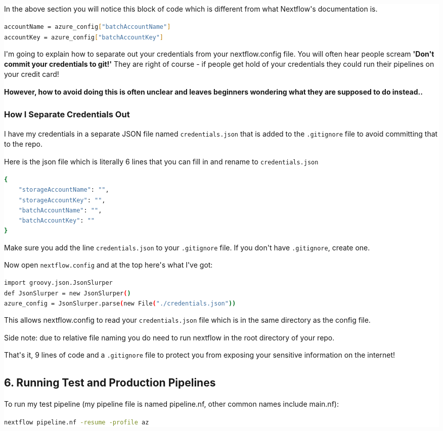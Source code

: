 In the above section you will notice this block of code which is different from what Nextflow's documentation is.

```sh
accountName = azure_config["batchAccountName"]
accountKey = azure_config["batchAccountKey"]
```

I'm going to explain how to separate out your credentials from your nextflow.config file. You will often hear people scream **'Don't commit your credentials to git!'** They are right of course - if people get hold of your credentials they could run their pipelines on your credit card!

**However, how to avoid doing this is often unclear and leaves beginners wondering what they are supposed to do instead..**

### How I Separate Credentials Out

I have my credentials in a separate JSON file named `credentials.json` that is added to the `.gitignore` file to avoid committing that to the repo.

Here is the json file which is literally 6 lines that you can fill in and rename to `credentials.json`

```sh
{
    "storageAccountName": "",
    "storageAccountKey": "",
    "batchAccountName": "",
    "batchAccountKey": ""
}
```

Make sure you add the line `credentials.json` to your `.gitignore` file. If you don't have `.gitignore`, create one.

Now open `nextflow.config` and at the top here's what I've got:

```sh
import groovy.json.JsonSlurper
def JsonSlurper = new JsonSlurper()
azure_config = JsonSlurper.parse(new File("./credentials.json"))
```

This allows nextflow.config to read your `credentials.json` file which is in the same directory as the config file.

Side note: due to relative file naming you do need to run nextflow in the root directory of your repo.

That's it, 9 lines of code and a `.gitignore` file to protect you from exposing your sensitive information on the internet!

## 6. Running Test and Production Pipelines

To run my test pipeline (my pipeline file is named pipeline.nf, other common names include main.nf):

```sh
nextflow pipeline.nf -resume -profile az
```
